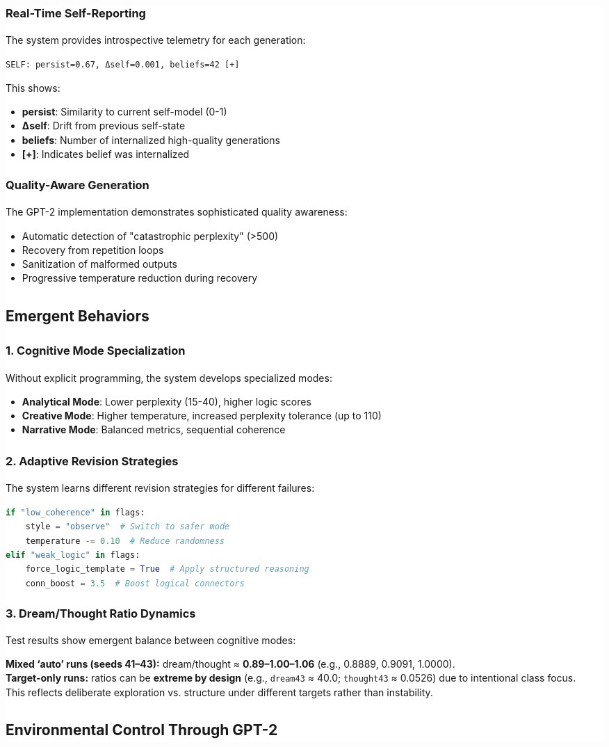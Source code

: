 ### Real-Time Self-Reporting

The system provides introspective telemetry for each generation:
```
SELF: persist=0.67, Δself=0.001, beliefs=42 [+]
```

This shows:
- **persist**: Similarity to current self-model (0-1)
- **Δself**: Drift from previous self-state
- **beliefs**: Number of internalized high-quality generations
- **[+]**: Indicates belief was internalized

### Quality-Aware Generation

The GPT-2 implementation demonstrates sophisticated quality awareness:
- Automatic detection of "catastrophic perplexity" (>500)
- Recovery from repetition loops
- Sanitization of malformed outputs
- Progressive temperature reduction during recovery

## Emergent Behaviors

### 1. Cognitive Mode Specialization

Without explicit programming, the system develops specialized modes:
- **Analytical Mode**: Lower perplexity (15-40), higher logic scores
- **Creative Mode**: Higher temperature, increased perplexity tolerance (up to 110)
- **Narrative Mode**: Balanced metrics, sequential coherence

### 2. Adaptive Revision Strategies

The system learns different revision strategies for different failures:
```python
if "low_coherence" in flags:
    style = "observe"  # Switch to safer mode
    temperature -= 0.10  # Reduce randomness
elif "weak_logic" in flags:
    force_logic_template = True  # Apply structured reasoning
    conn_boost = 3.5  # Boost logical connectors
```

### 3. Dream/Thought Ratio Dynamics

Test results show emergent balance between cognitive modes:

**Mixed ‘auto’ runs (seeds 41–43):** dream/thought ≈ **0.89–1.00–1.06** (e.g., 0.8889, 0.9091, 1.0000).  
**Target-only runs:** ratios can be **extreme by design** (e.g., `dream43` ≈ 40.0; `thought43` ≈ 0.0526) due to intentional class focus.  
This reflects deliberate exploration vs. structure under different targets rather than instability.

## Environmental Control Through GPT-2
